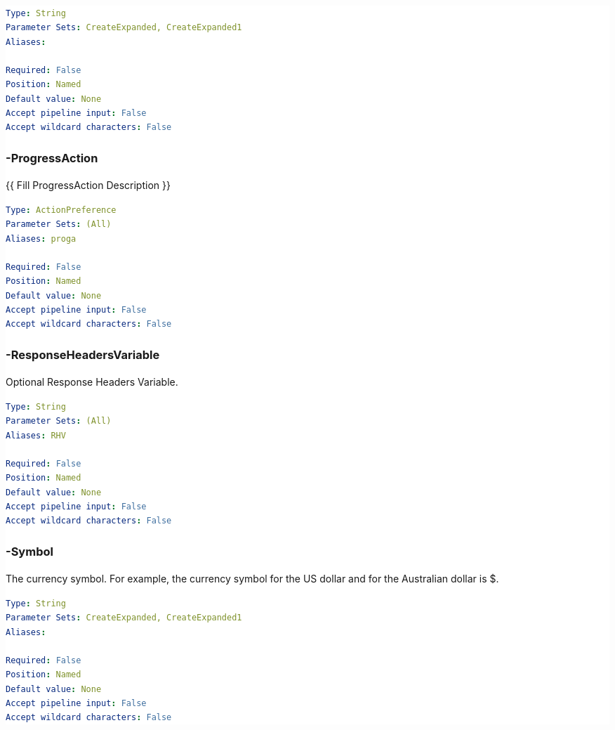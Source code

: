 ```yaml
Type: String
Parameter Sets: CreateExpanded, CreateExpanded1
Aliases:

Required: False
Position: Named
Default value: None
Accept pipeline input: False
Accept wildcard characters: False
```

### -ProgressAction
{{ Fill ProgressAction Description }}

```yaml
Type: ActionPreference
Parameter Sets: (All)
Aliases: proga

Required: False
Position: Named
Default value: None
Accept pipeline input: False
Accept wildcard characters: False
```

### -ResponseHeadersVariable
Optional Response Headers Variable.

```yaml
Type: String
Parameter Sets: (All)
Aliases: RHV

Required: False
Position: Named
Default value: None
Accept pipeline input: False
Accept wildcard characters: False
```

### -Symbol
The currency symbol.
For example, the currency symbol for the US dollar and for the Australian dollar is $.

```yaml
Type: String
Parameter Sets: CreateExpanded, CreateExpanded1
Aliases:

Required: False
Position: Named
Default value: None
Accept pipeline input: False
Accept wildcard characters: False
```

